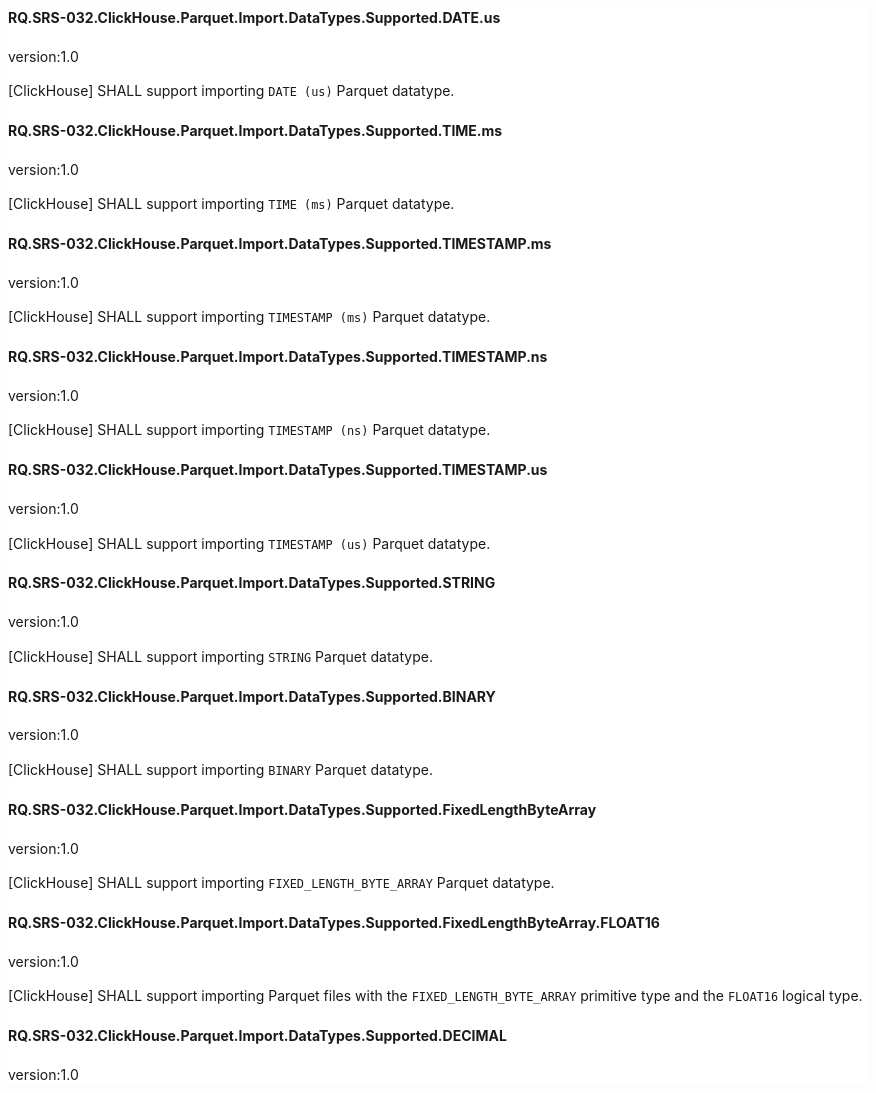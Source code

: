 #### RQ.SRS-032.ClickHouse.Parquet.Import.DataTypes.Supported.DATE.us
version:1.0

[ClickHouse] SHALL support importing `DATE (us)` Parquet datatype.

#### RQ.SRS-032.ClickHouse.Parquet.Import.DataTypes.Supported.TIME.ms
version:1.0

[ClickHouse] SHALL support importing `TIME (ms)` Parquet datatype.

#### RQ.SRS-032.ClickHouse.Parquet.Import.DataTypes.Supported.TIMESTAMP.ms
version:1.0

[ClickHouse] SHALL support importing `TIMESTAMP (ms)` Parquet datatype.

#### RQ.SRS-032.ClickHouse.Parquet.Import.DataTypes.Supported.TIMESTAMP.ns
version:1.0

[ClickHouse] SHALL support importing `TIMESTAMP (ns)` Parquet datatype.

#### RQ.SRS-032.ClickHouse.Parquet.Import.DataTypes.Supported.TIMESTAMP.us
version:1.0

[ClickHouse] SHALL support importing `TIMESTAMP (us)` Parquet datatype.

#### RQ.SRS-032.ClickHouse.Parquet.Import.DataTypes.Supported.STRING
version:1.0

[ClickHouse] SHALL support importing `STRING` Parquet datatype.

#### RQ.SRS-032.ClickHouse.Parquet.Import.DataTypes.Supported.BINARY
version:1.0

[ClickHouse] SHALL support importing `BINARY` Parquet datatype.

#### RQ.SRS-032.ClickHouse.Parquet.Import.DataTypes.Supported.FixedLengthByteArray
version:1.0

[ClickHouse] SHALL support importing `FIXED_LENGTH_BYTE_ARRAY` Parquet datatype.

#### RQ.SRS-032.ClickHouse.Parquet.Import.DataTypes.Supported.FixedLengthByteArray.FLOAT16
version:1.0

[ClickHouse] SHALL support importing Parquet files with the `FIXED_LENGTH_BYTE_ARRAY` primitive
type and the `FLOAT16` logical type.

#### RQ.SRS-032.ClickHouse.Parquet.Import.DataTypes.Supported.DECIMAL
version:1.0
